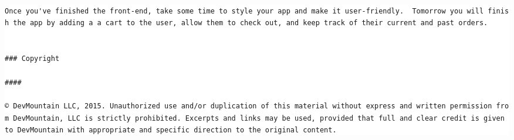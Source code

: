 ```
Once you've finished the front-end, take some time to style your app and make it user-friendly.  Tomorrow you will finish the app by adding a a cart to the user, allow them to check out, and keep track of their current and past orders.


### Copyright

####

© DevMountain LLC, 2015. Unauthorized use and/or duplication of this material without express and written permission from DevMountain, LLC is strictly prohibited. Excerpts and links may be used, provided that full and clear credit is given to DevMountain with appropriate and specific direction to the original content.